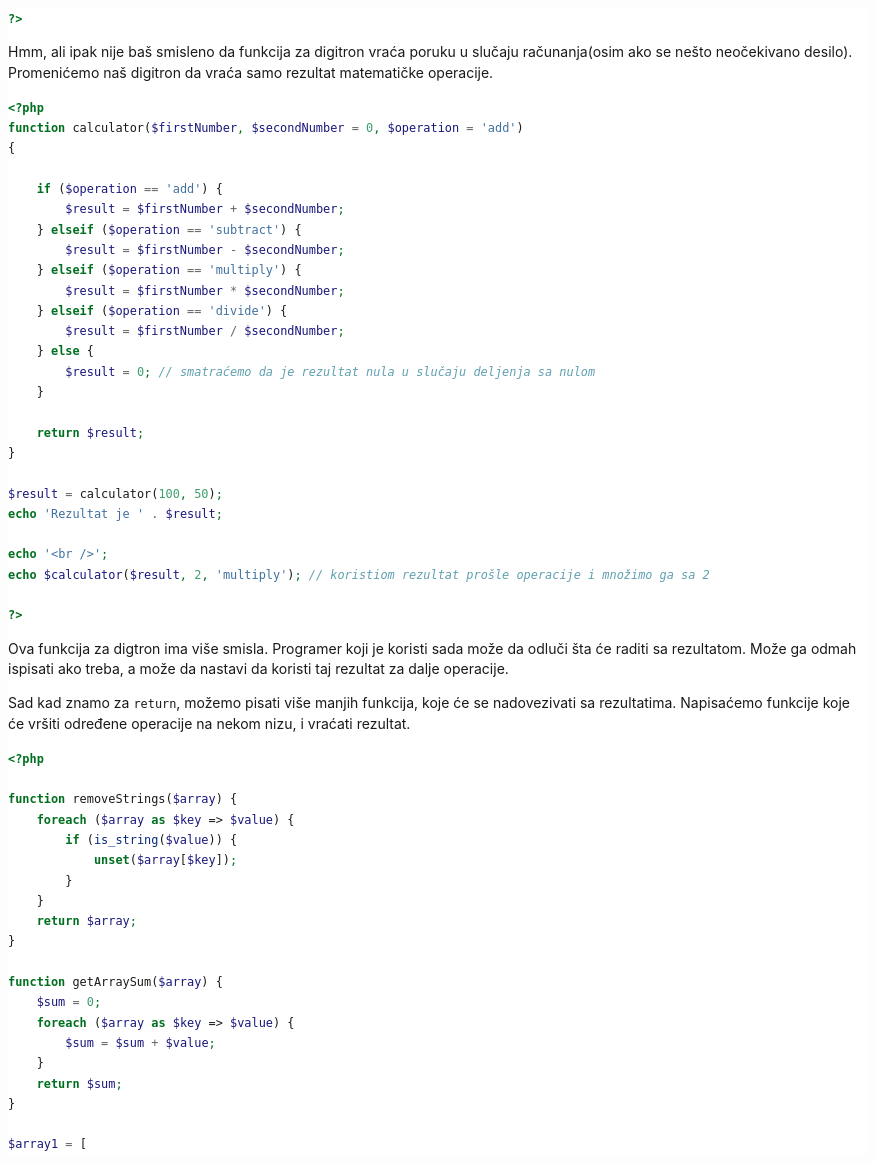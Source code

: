 ```php
?>
```

Hmm, ali ipak nije baš smisleno da funkcija za digitron vraća poruku u slučaju računanja(osim ako se nešto neočekivano
desilo). Promenićemo naš digitron da vraća samo rezultat matematičke operacije.

```php
<?php
function calculator($firstNumber, $secondNumber = 0, $operation = 'add')
{

	if ($operation == 'add') {
		$result = $firstNumber + $secondNumber;
	} elseif ($operation == 'subtract') {
		$result = $firstNumber - $secondNumber;
	} elseif ($operation == 'multiply') {
		$result = $firstNumber * $secondNumber;
	} elseif ($operation == 'divide') {
		$result = $firstNumber / $secondNumber;
	} else {
		$result = 0; // smatraćemo da je rezultat nula u slučaju deljenja sa nulom
	}

	return $result;
}

$result = calculator(100, 50);
echo 'Rezultat je ' . $result;

echo '<br />';
echo $calculator($result, 2, 'multiply'); // koristiom rezultat prošle operacije i množimo ga sa 2

?>
```

Ova funkcija za digtron ima više smisla. Programer koji je koristi sada može da odluči šta će raditi sa rezultatom.
Može ga odmah ispisati ako treba, a može da nastavi da koristi taj rezultat za dalje operacije.

Sad kad znamo za ```return```, možemo pisati više manjih funkcija, koje će se nadovezivati sa rezultatima. Napisaćemo
funkcije koje će vršiti određene operacije na nekom nizu, i vraćati rezultat.


```php
<?php

function removeStrings($array) {
	foreach ($array as $key => $value) {
		if (is_string($value)) {
			unset($array[$key]);
		}
	}
	return $array;
}

function getArraySum($array) {
	$sum = 0;
	foreach ($array as $key => $value) {
		$sum = $sum + $value;
	}
	return $sum;
}

$array1 = [
```
